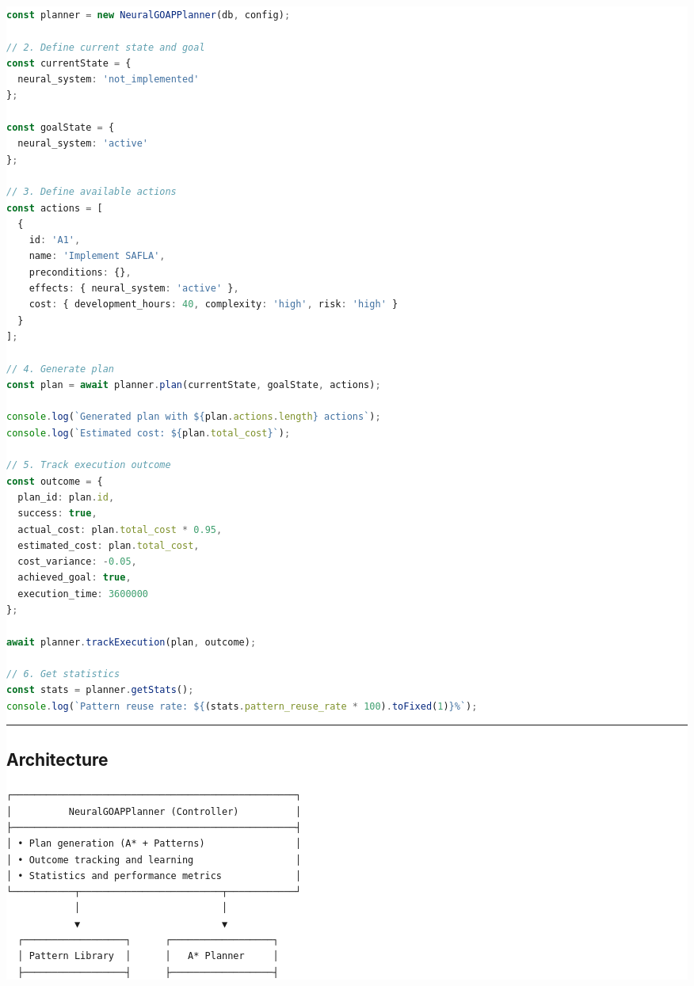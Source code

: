 ```typescript
const planner = new NeuralGOAPPlanner(db, config);

// 2. Define current state and goal
const currentState = {
  neural_system: 'not_implemented'
};

const goalState = {
  neural_system: 'active'
};

// 3. Define available actions
const actions = [
  {
    id: 'A1',
    name: 'Implement SAFLA',
    preconditions: {},
    effects: { neural_system: 'active' },
    cost: { development_hours: 40, complexity: 'high', risk: 'high' }
  }
];

// 4. Generate plan
const plan = await planner.plan(currentState, goalState, actions);

console.log(`Generated plan with ${plan.actions.length} actions`);
console.log(`Estimated cost: ${plan.total_cost}`);

// 5. Track execution outcome
const outcome = {
  plan_id: plan.id,
  success: true,
  actual_cost: plan.total_cost * 0.95,
  estimated_cost: plan.total_cost,
  cost_variance: -0.05,
  achieved_goal: true,
  execution_time: 3600000
};

await planner.trackExecution(plan, outcome);

// 6. Get statistics
const stats = planner.getStats();
console.log(`Pattern reuse rate: ${(stats.pattern_reuse_rate * 100).toFixed(1)}%`);
```

---

## Architecture

```
┌──────────────────────────────────────────────────┐
│          NeuralGOAPPlanner (Controller)          │
├──────────────────────────────────────────────────┤
│ • Plan generation (A* + Patterns)                │
│ • Outcome tracking and learning                  │
│ • Statistics and performance metrics             │
└───────────┬─────────────────────────┬────────────┘
            │                         │
            ▼                         ▼
  ┌──────────────────┐      ┌──────────────────┐
  │ Pattern Library  │      │   A* Planner     │
  ├──────────────────┤      ├──────────────────┤
```